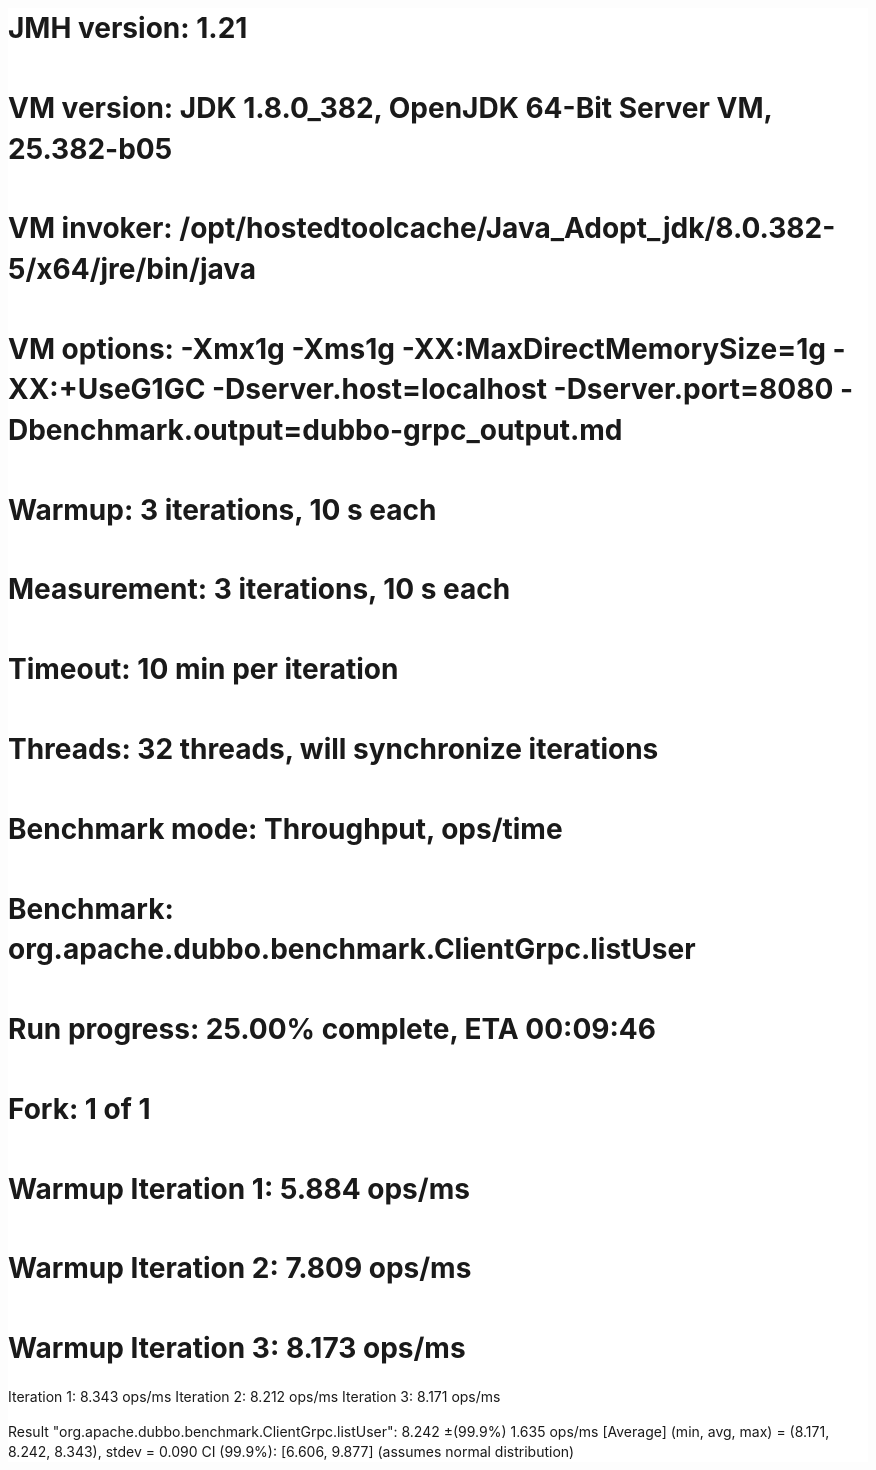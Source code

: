 
# JMH version: 1.21
# VM version: JDK 1.8.0_382, OpenJDK 64-Bit Server VM, 25.382-b05
# VM invoker: /opt/hostedtoolcache/Java_Adopt_jdk/8.0.382-5/x64/jre/bin/java
# VM options: -Xmx1g -Xms1g -XX:MaxDirectMemorySize=1g -XX:+UseG1GC -Dserver.host=localhost -Dserver.port=8080 -Dbenchmark.output=dubbo-grpc_output.md
# Warmup: 3 iterations, 10 s each
# Measurement: 3 iterations, 10 s each
# Timeout: 10 min per iteration
# Threads: 32 threads, will synchronize iterations
# Benchmark mode: Throughput, ops/time
# Benchmark: org.apache.dubbo.benchmark.ClientGrpc.listUser

# Run progress: 25.00% complete, ETA 00:09:46
# Fork: 1 of 1
# Warmup Iteration   1: 5.884 ops/ms
# Warmup Iteration   2: 7.809 ops/ms
# Warmup Iteration   3: 8.173 ops/ms
Iteration   1: 8.343 ops/ms
Iteration   2: 8.212 ops/ms
Iteration   3: 8.171 ops/ms


Result "org.apache.dubbo.benchmark.ClientGrpc.listUser":
  8.242 ±(99.9%) 1.635 ops/ms [Average]
  (min, avg, max) = (8.171, 8.242, 8.343), stdev = 0.090
  CI (99.9%): [6.606, 9.877] (assumes normal distribution)
